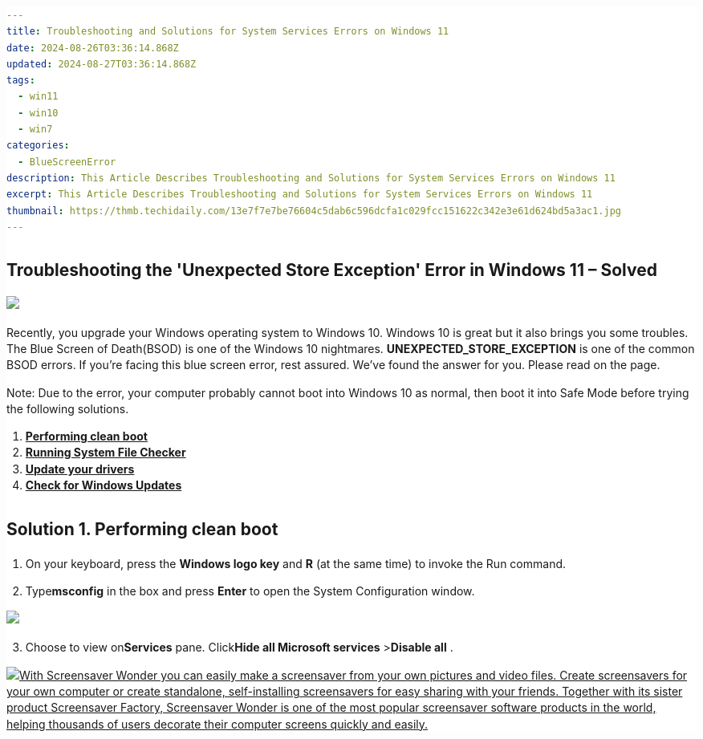 ```yaml
---
title: Troubleshooting and Solutions for System Services Errors on Windows 11
date: 2024-08-26T03:36:14.868Z
updated: 2024-08-27T03:36:14.868Z
tags:
  - win11
  - win10
  - win7
categories:
  - BlueScreenError
description: This Article Describes Troubleshooting and Solutions for System Services Errors on Windows 11
excerpt: This Article Describes Troubleshooting and Solutions for System Services Errors on Windows 11
thumbnail: https://thmb.techidaily.com/13e7f7e7be76604c5dab6c596dcfa1c029fcc151622c342e3e61d624bd5a3ac1.jpg
---
```


## Troubleshooting the 'Unexpected Store Exception' Error in Windows 11 – Solved

![](https://images.drivereasy.com/wp-content/uploads/2017/05/1-36.jpg)

 Recently, you upgrade your Windows operating system to Windows 10\. Windows 10 is great but it also brings you some troubles. The Blue Screen of Death(BSOD) is one of the Windows 10 nightmares. **UNEXPECTED\_STORE\_EXCEPTION**  is one of the common BSOD errors. If you’re facing this blue screen error, rest assured. We’ve found the answer for you. Please read on the page.[](https://tools.techidaily.com/drivereasy/download/)

 Note: Due to the error, your computer probably cannot boot into Windows 10 as normal, then boot it into Safe Mode before trying the following solutions. [](https://tools.techidaily.com/drivereasy/download/)

1. **[Performing clean boot](https://tools.techidaily.com/drivereasy/download/)**
2. **[Running System File Checker](https://tools.techidaily.com/drivereasy/download/)**
3. **[Update your drivers](https://tools.techidaily.com/drivereasy/download/)**
4. [**Check for Windows Updates**](https://tools.techidaily.com/drivereasy/download/)

## Solution 1\. Performing clean boot

 1) On your keyboard, press the **Windows logo key**  and **R**  (at the same time) to invoke the Run command.

 2) Type**msconfig** in the box and press **Enter** to open the System Configuration window.

![](https://images.drivereasy.com/wp-content/uploads/2017/05/2-40.jpg)

 3) Choose to view on**Services** pane. Click**Hide all Microsoft services** \>**Disable all** .


<a href="https://secure.2checkout.com/order/checkout.php?PRODS=195080&QTY=1&AFFILIATE=108875&CART=1"><img src="https://www.blumentals.net/scrwonder/images/screensaver-software.png" border="0">With Screensaver Wonder you can easily make a screensaver from your own pictures and video files. Create screensavers for your own computer or create standalone, self-installing screensavers for easy sharing with your friends. Together with its sister product Screensaver Factory, Screensaver Wonder is one of the most popular screensaver software products in the world, helping thousands of users decorate their computer screens quickly and easily.</a>
